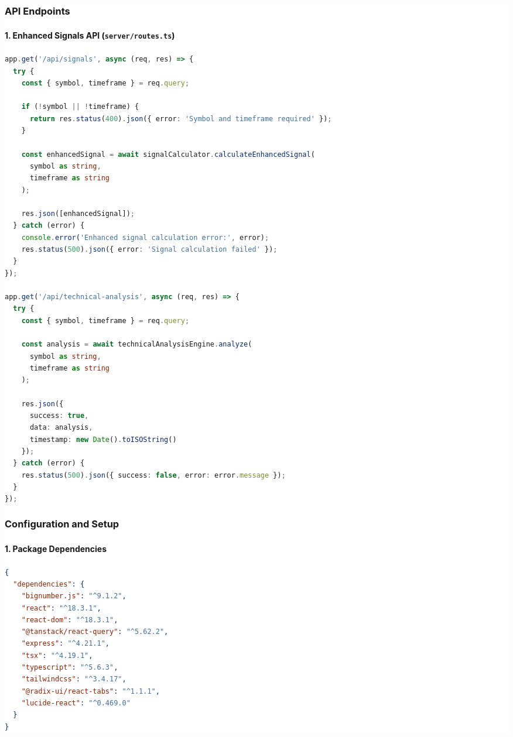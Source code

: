 ### API Endpoints

#### 1. Enhanced Signals API (`server/routes.ts`)
```typescript
app.get('/api/signals', async (req, res) => {
  try {
    const { symbol, timeframe } = req.query;
    
    if (!symbol || !timeframe) {
      return res.status(400).json({ error: 'Symbol and timeframe required' });
    }
    
    const enhancedSignal = await signalCalculator.calculateEnhancedSignal(
      symbol as string, 
      timeframe as string
    );
    
    res.json([enhancedSignal]);
  } catch (error) {
    console.error('Enhanced signal calculation error:', error);
    res.status(500).json({ error: 'Signal calculation failed' });
  }
});

app.get('/api/technical-analysis', async (req, res) => {
  try {
    const { symbol, timeframe } = req.query;
    
    const analysis = await technicalAnalysisEngine.analyze(
      symbol as string,
      timeframe as string
    );
    
    res.json({
      success: true,
      data: analysis,
      timestamp: new Date().toISOString()
    });
  } catch (error) {
    res.status(500).json({ success: false, error: error.message });
  }
});
```

### Configuration and Setup

#### 1. Package Dependencies
```json
{
  "dependencies": {
    "bignumber.js": "^9.1.2",
    "react": "^18.3.1",
    "react-dom": "^18.3.1",
    "@tanstack/react-query": "^5.62.2",
    "express": "^4.21.1",
    "tsx": "^4.19.1",
    "typescript": "^5.6.3",
    "tailwindcss": "^3.4.17",
    "@radix-ui/react-tabs": "^1.1.1",
    "lucide-react": "^0.469.0"
  }
}
```
